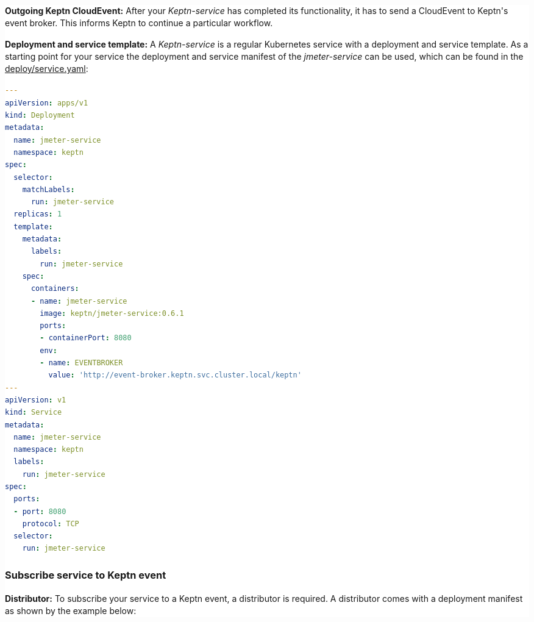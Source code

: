 **Outgoing Keptn CloudEvent:** After your *Keptn-service* has completed its functionality, it has to send a  CloudEvent to Keptn's event broker. This informs Keptn to continue a particular workflow.  

**Deployment and service template:** A *Keptn-service* is a regular Kubernetes service with a deployment and service template. As a starting point for your service the deployment and service manifest of the *jmeter-service* can be used, which can be found in the [deploy/service.yaml](https://github.com/keptn/keptn/blob/0.6.1/jmeter-service/deploy/service.yaml):

```yaml
---
apiVersion: apps/v1
kind: Deployment
metadata:
  name: jmeter-service
  namespace: keptn
spec:
  selector:
    matchLabels:
      run: jmeter-service
  replicas: 1
  template:
    metadata:
      labels:
        run: jmeter-service
    spec:
      containers:
      - name: jmeter-service
        image: keptn/jmeter-service:0.6.1
        ports:
        - containerPort: 8080
        env:
        - name: EVENTBROKER
          value: 'http://event-broker.keptn.svc.cluster.local/keptn'
---
apiVersion: v1
kind: Service
metadata:
  name: jmeter-service
  namespace: keptn
  labels:
    run: jmeter-service
spec:
  ports:
  - port: 8080
    protocol: TCP
  selector:
    run: jmeter-service
```

### Subscribe service to Keptn event

**Distributor:** To subscribe your service to a Keptn event, a distributor is required. A distributor comes with a deployment manifest as shown by the example below:
